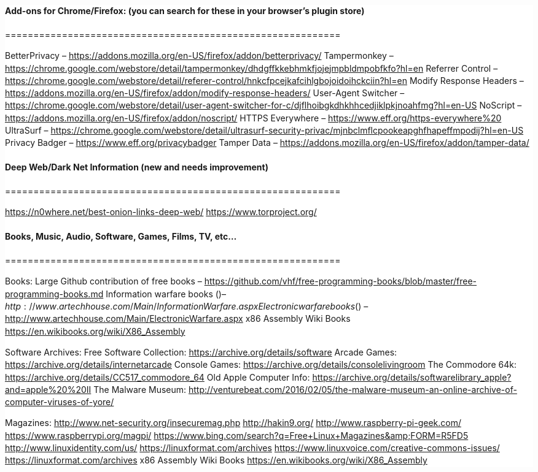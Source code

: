 

#### Add-ons for Chrome/Firefox: (you can search for these in your browser’s plugin store)

===========================================================

BetterPrivacy – https://addons.mozilla.org/en-US/firefox/addon/betterprivacy/
Tampermonkey – https://chrome.google.com/webstore/detail/tampermonkey/dhdgffkkebhmkfjojejmpbldmpobfkfo?hl=en
Referrer Control – https://chrome.google.com/webstore/detail/referer-control/hnkcfpcejkafcihlgbojoidoihckciin?hl=en
Modify Response Headers – https://addons.mozilla.org/en-US/firefox/addon/modify-response-headers/
User-Agent Switcher – https://chrome.google.com/webstore/detail/user-agent-switcher-for-c/djflhoibgkdhkhhcedjiklpkjnoahfmg?hl=en-US
NoScript – https://addons.mozilla.org/en-US/firefox/addon/noscript/
HTTPS Everywhere – https://www.eff.org/https-everywhere%20
UltraSurf – https://chrome.google.com/webstore/detail/ultrasurf-security-privac/mjnbclmflcpookeapghfhapeffmpodij?hl=en-US
Privacy Badger – https://www.eff.org/privacybadger
Tamper Data – https://addons.mozilla.org/en-US/firefox/addon/tamper-data/



#### Deep Web/Dark Net Information (new and needs improvement)

===========================================================

https://n0where.net/best-onion-links-deep-web/
https://www.torproject.org/



#### Books, Music, Audio, Software, Games, Films, TV, etc…

===========================================================

Books:
Large Github contribution of free books – https://github.com/vhf/free-programming-books/blob/master/free-programming-books.md
Information warfare books ($) – http://www.artechhouse.com/Main/InformationWarfare.aspx
Electronic warfare books ($) – http://www.artechhouse.com/Main/ElectronicWarfare.aspx
x86 Assembly Wiki Books https://en.wikibooks.org/wiki/X86_Assembly


Software Archives:
Free Software Collection: https://archive.org/details/software
Arcade Games: https://archive.org/details/internetarcade
Console Games: https://archive.org/details/consolelivingroom
The Commodore 64k: https://archive.org/details/CC517_commodore_64
Old Apple Computer Info: https://archive.org/details/softwarelibrary_apple?and=apple%20%20II
The Malware Museum: http://venturebeat.com/2016/02/05/the-malware-museum-an-online-archive-of-computer-viruses-of-yore/


Magazines:
http://www.net-security.org/insecuremag.php
http://hakin9.org/
http://www.raspberry-pi-geek.com/
https://www.raspberrypi.org/magpi/
https://www.bing.com/search?q=Free+Linux+Magazines&amp;FORM=R5FD5
http://www.linuxidentity.com/us/
https://linuxformat.com/archives
https://www.linuxvoice.com/creative-commons-issues/
https://linuxformat.com/archives
x86 Assembly Wiki Books https://en.wikibooks.org/wiki/X86_Assembly
